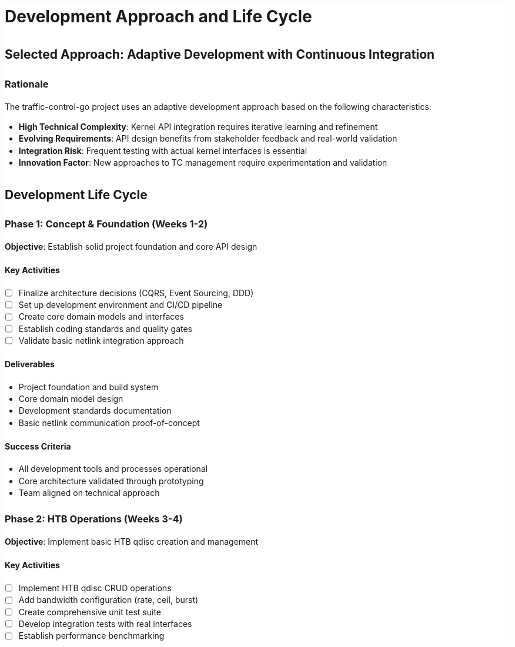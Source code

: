 # Development Approach and Life Cycle

## Selected Approach: Adaptive Development with Continuous Integration

### Rationale

The traffic-control-go project uses an adaptive development approach based on the following characteristics:

- **High Technical Complexity**: Kernel API integration requires iterative learning and refinement
- **Evolving Requirements**: API design benefits from stakeholder feedback and real-world validation
- **Integration Risk**: Frequent testing with actual kernel interfaces is essential
- **Innovation Factor**: New approaches to TC management require experimentation and validation

## Development Life Cycle

### Phase 1: Concept & Foundation (Weeks 1-2)
**Objective**: Establish solid project foundation and core API design

#### Key Activities
- [ ] Finalize architecture decisions (CQRS, Event Sourcing, DDD)
- [ ] Set up development environment and CI/CD pipeline
- [ ] Create core domain models and interfaces
- [ ] Establish coding standards and quality gates
- [ ] Validate basic netlink integration approach

#### Deliverables
- Project foundation and build system
- Core domain model design
- Development standards documentation
- Basic netlink communication proof-of-concept

#### Success Criteria
- All development tools and processes operational
- Core architecture validated through prototyping
- Team aligned on technical approach

### Phase 2: HTB Operations (Weeks 3-4)
**Objective**: Implement basic HTB qdisc creation and management

#### Key Activities
- [ ] Implement HTB qdisc CRUD operations
- [ ] Add bandwidth configuration (rate, ceil, burst)
- [ ] Create comprehensive unit test suite
- [ ] Develop integration tests with real interfaces
- [ ] Establish performance benchmarking
